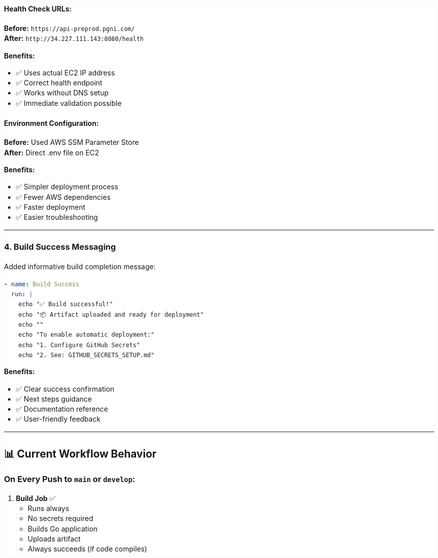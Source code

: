 #### Health Check URLs:
**Before:** `https://api-preprod.pgni.com/`  
**After:** `http://34.227.111.143:8080/health`

**Benefits:**
- ✅ Uses actual EC2 IP address
- ✅ Correct health endpoint
- ✅ Works without DNS setup
- ✅ Immediate validation possible

#### Environment Configuration:
**Before:** Used AWS SSM Parameter Store  
**After:** Direct .env file on EC2

**Benefits:**
- ✅ Simpler deployment process
- ✅ Fewer AWS dependencies
- ✅ Faster deployment
- ✅ Easier troubleshooting

---

### 4. Build Success Messaging

Added informative build completion message:
```yaml
- name: Build Success
  run: |
    echo "✅ Build successful!"
    echo "📦 Artifact uploaded and ready for deployment"
    echo ""
    echo "To enable automatic deployment:"
    echo "1. Configure GitHub Secrets"
    echo "2. See: GITHUB_SECRETS_SETUP.md"
```

**Benefits:**
- ✅ Clear success confirmation
- ✅ Next steps guidance
- ✅ Documentation reference
- ✅ User-friendly feedback

---

## 📊 Current Workflow Behavior

### On Every Push to `main` or `develop`:

1. **Build Job** ✅
   - Runs always
   - No secrets required
   - Builds Go application
   - Uploads artifact
   - Always succeeds (if code compiles)
